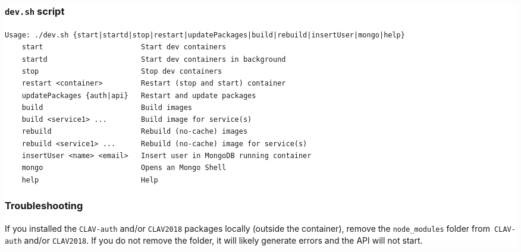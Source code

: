 ### `dev.sh` script

```
Usage: ./dev.sh {start|startd|stop|restart|updatePackages|build|rebuild|insertUser|mongo|help}
    start                       Start dev containers
    startd                      Start dev containers in background
    stop                        Stop dev containers
    restart <container>         Restart (stop and start) container
    updatePackages {auth|api}   Restart and update packages
    build                       Build images
    build <service1> ...        Build image for service(s)
    rebuild                     Rebuild (no-cache) images
    rebuild <service1> ...      Rebuild (no-cache) image for service(s)
    insertUser <name> <email>   Insert user in MongoDB running container
    mongo                       Opens an Mongo Shell
    help                        Help
```

### Troubleshooting

If you installed the `CLAV-auth` and/or `CLAV2018` packages locally (outside the container), remove the `node_modules` folder from` CLAV-auth` and/or `CLAV2018`. If you do not remove the folder, it will likely generate errors and the API will not start.
